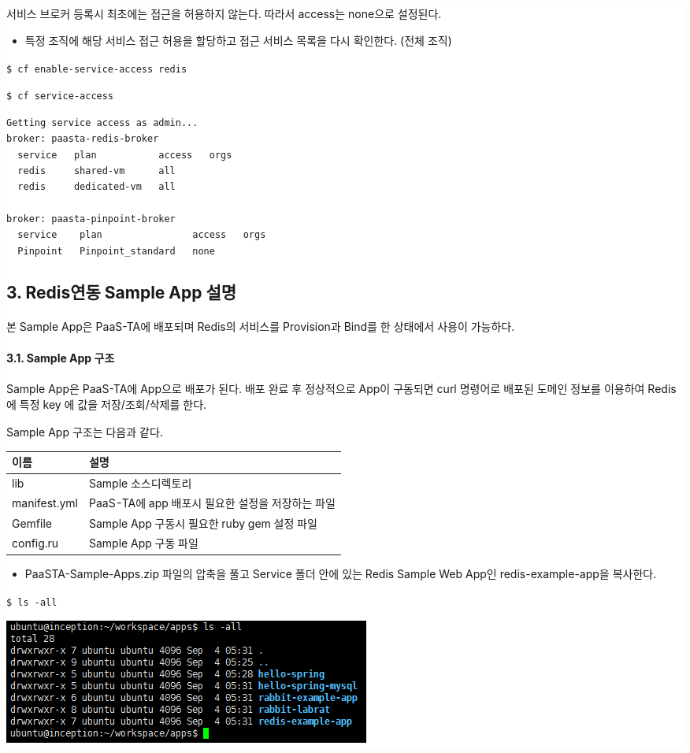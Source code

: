 서비스 브로커 등록시 최초에는 접근을 허용하지 않는다. 따라서 access는 none으로 설정된다.

* 특정 조직에 해당 서비스 접근 허용을 할당하고 접근 서비스 목록을 다시 확인한다. \(전체 조직\)

```text
$ cf enable-service-access redis
```

```text
$ cf service-access
```

```text
Getting service access as admin...
broker: paasta-redis-broker
  service   plan           access   orgs
  redis     shared-vm      all
  redis     dedicated-vm   all

broker: paasta-pinpoint-broker
  service    plan                access   orgs
  Pinpoint   Pinpoint_standard   none
```

## 3. Redis연동 Sample App 설명

본 Sample App은 PaaS-TA에 배포되며 Redis의 서비스를 Provision과 Bind를 한 상태에서 사용이 가능하다.

#### 3.1. Sample App 구조

Sample App은 PaaS-TA에 App으로 배포가 된다. 배포 완료 후 정상적으로 App이 구동되면 curl 명령어로 배포된 도메인 정보를 이용하여 Redis에 특정 key 에 값을 저장/조회/삭제를 한다.

Sample App 구조는 다음과 같다.

| 이름 | 설명 |
| :--- | :--- |
| lib | Sample 소스디렉토리 |
| manifest.yml | PaaS-TA에 app 배포시 필요한 설정을 저장하는 파일 |
| Gemfile | Sample App 구동시 필요한 ruby gem 설정 파일 |
| config.ru | Sample App 구동 파일 |

* PaaSTA-Sample-Apps.zip 파일의 압축을 풀고 Service 폴더 안에 있는 Redis Sample Web App인 redis-example-app을 복사한다.

```text
$ ls -all
```

![](../images/redis/redis_image_02.png)
